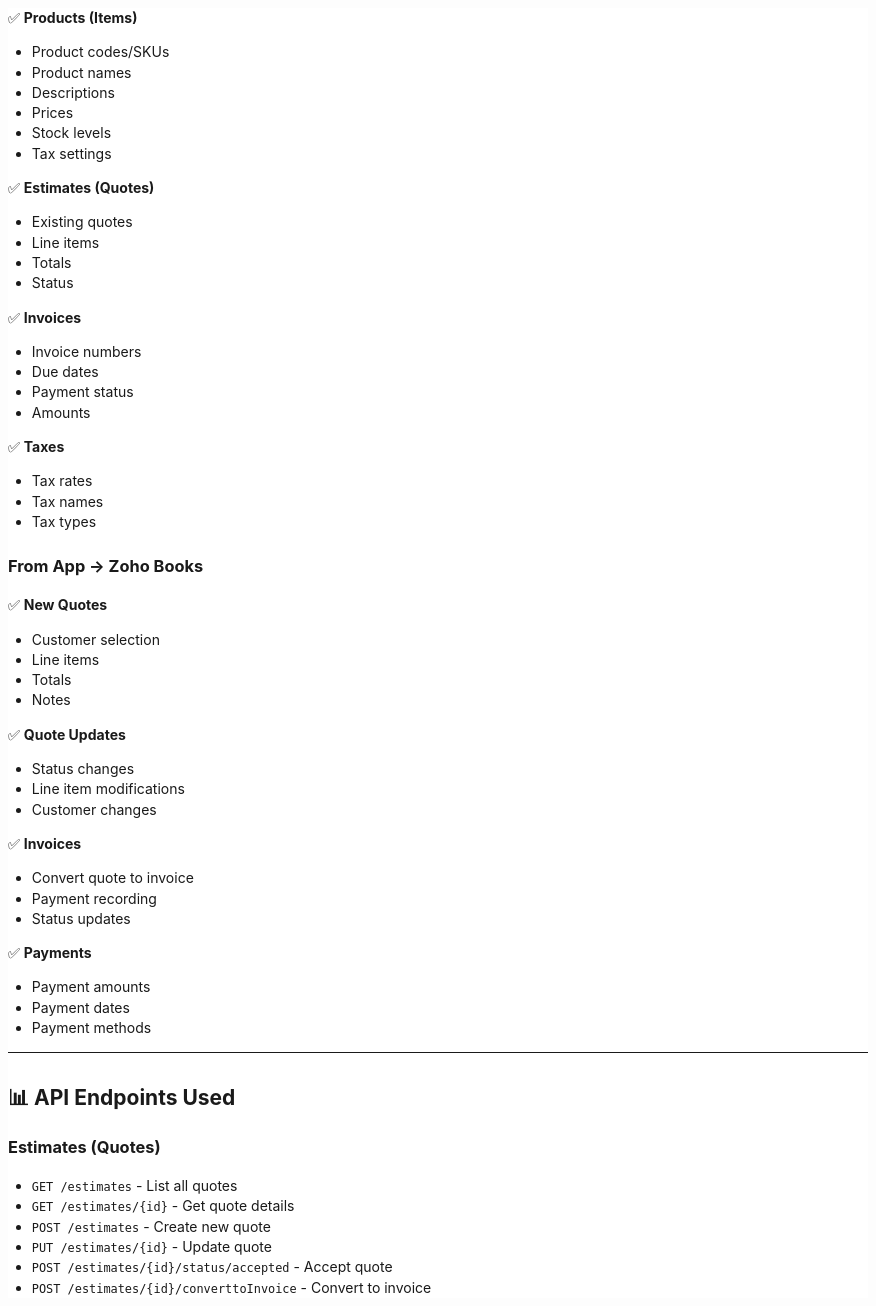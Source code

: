 ✅ **Products (Items)**
- Product codes/SKUs
- Product names
- Descriptions
- Prices
- Stock levels
- Tax settings

✅ **Estimates (Quotes)**
- Existing quotes
- Line items
- Totals
- Status

✅ **Invoices**
- Invoice numbers
- Due dates
- Payment status
- Amounts

✅ **Taxes**
- Tax rates
- Tax names
- Tax types

### From App → Zoho Books

✅ **New Quotes**
- Customer selection
- Line items
- Totals
- Notes

✅ **Quote Updates**
- Status changes
- Line item modifications
- Customer changes

✅ **Invoices**
- Convert quote to invoice
- Payment recording
- Status updates

✅ **Payments**
- Payment amounts
- Payment dates
- Payment methods

---

## 📊 API Endpoints Used

### Estimates (Quotes)
- `GET /estimates` - List all quotes
- `GET /estimates/{id}` - Get quote details
- `POST /estimates` - Create new quote
- `PUT /estimates/{id}` - Update quote
- `POST /estimates/{id}/status/accepted` - Accept quote
- `POST /estimates/{id}/converttoInvoice` - Convert to invoice
